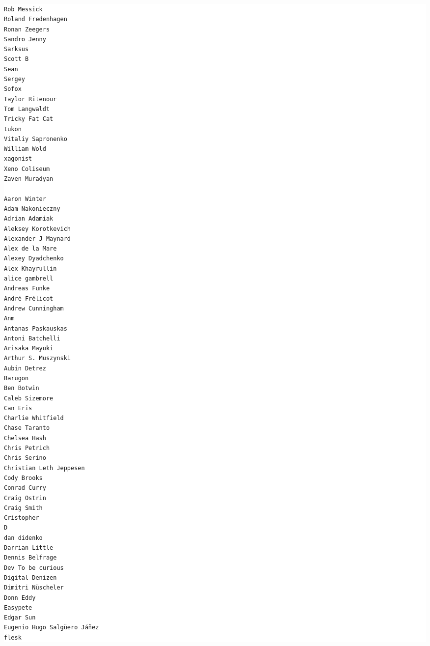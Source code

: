     Rob Messick
    Roland Fredenhagen
    Ronan Zeegers
    Sandro Jenny
    Sarksus
    Scott B
    Sean
    Sergey
    Sofox
    Taylor Ritenour
    Tom Langwaldt
    Tricky Fat Cat
    tukon
    Vitaliy Sapronenko
    William Wold
    xagonist
    Xeno Coliseum
    Zaven Muradyan

    Aaron Winter
    Adam Nakonieczny
    Adrian Adamiak
    Aleksey Korotkevich
    Alexander J Maynard
    Alex de la Mare
    Alexey Dyadchenko
    Alex Khayrullin
    alice gambrell
    Andreas Funke
    André Frélicot
    Andrew Cunningham
    Anm
    Antanas Paskauskas
    Antoni Batchelli
    Arisaka Mayuki
    Arthur S. Muszynski
    Aubin Detrez
    Barugon
    Ben Botwin
    Caleb Sizemore
    Can Eris
    Charlie Whitfield
    Chase Taranto
    Chelsea Hash
    Chris Petrich
    Chris Serino
    Christian Leth Jeppesen
    Cody Brooks
    Conrad Curry
    Craig Ostrin
    Craig Smith
    Cristopher
    D
    dan didenko
    Darrian Little
    Dennis Belfrage
    Dev To be curious
    Digital Denizen
    Dimitri Nüscheler
    Donn Eddy
    Easypete
    Edgar Sun
    Eugenio Hugo Salgüero Jáñez
    flesk